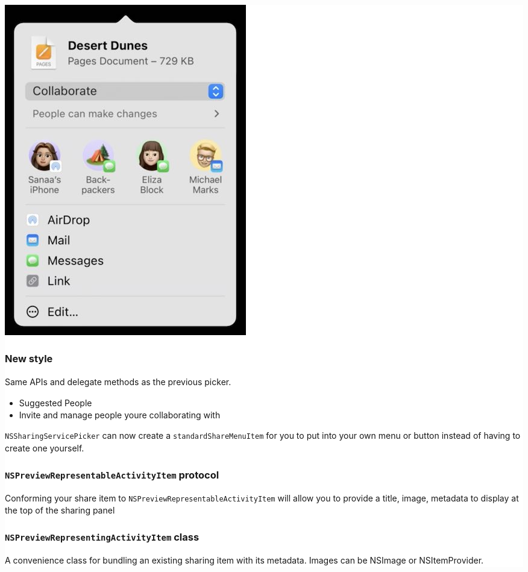 ![New sharing panel in macOS](../../../images/notes/wwdc22/10074/sharing.jpg)

### New style

Same APIs and delegate methods as the previous picker.

* Suggested People
* Invite and manage people youre collaborating with

`NSSharingServicePicker` can now create a `standardShareMenuItem` for you to put into your own menu or button instead of having to create one yourself.

### `NSPreviewRepresentableActivityItem` protocol

Conforming your share item to `NSPreviewRepresentableActivityItem` will allow you to provide a title, image, metadata to display at the top of the sharing panel

### `NSPreviewRepresentingActivityItem` class

A convenience class for bundling an existing sharing item with its metadata. Images can be NSImage or NSItemProvider.
